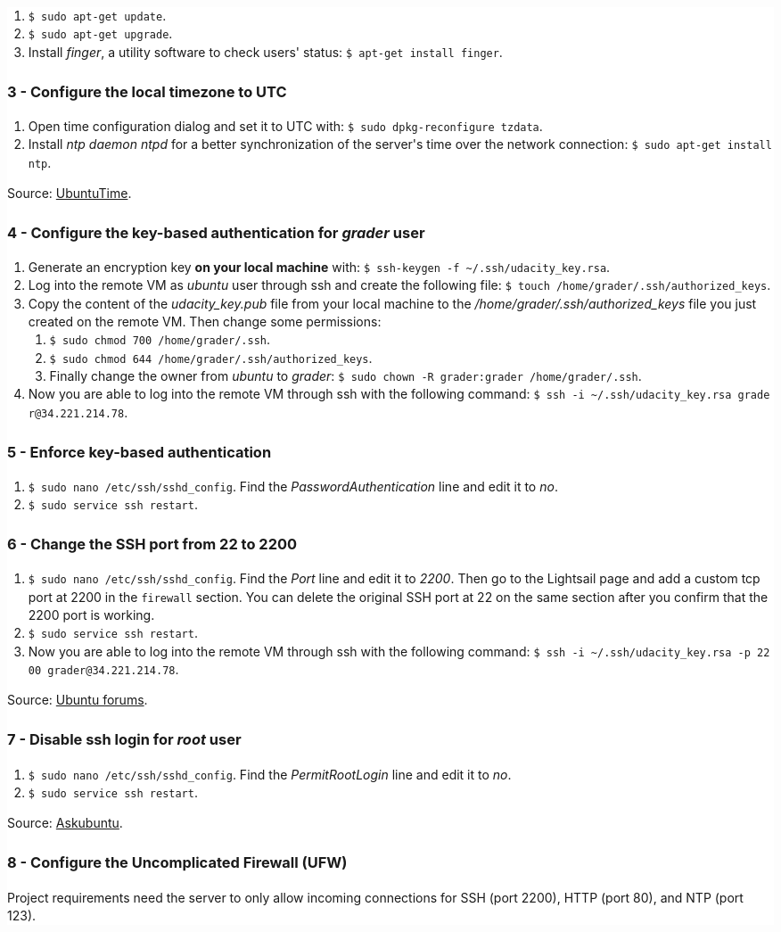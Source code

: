 1. `$ sudo apt-get update`.
2. `$ sudo apt-get upgrade`.
3. Install *finger*, a utility software to check users' status: `$ apt-get install finger`.

### 3 - Configure the local timezone to UTC

1. Open time configuration dialog and set it to UTC with: `$ sudo dpkg-reconfigure tzdata`.
2. Install *ntp daemon ntpd* for a better synchronization of the server's time over the network connection: `$ sudo apt-get install ntp`.

Source: [UbuntuTime](https://help.ubuntu.com/community/UbuntuTime).

### 4 - Configure the key-based authentication for *grader* user

1. Generate an encryption key **on your local machine** with: `$ ssh-keygen -f ~/.ssh/udacity_key.rsa`.
2. Log into the remote VM as *ubuntu* user through ssh and create the following file: `$ touch /home/grader/.ssh/authorized_keys`.
3. Copy the content of the *udacity_key.pub* file from your local machine to the */home/grader/.ssh/authorized_keys* file you just created on the remote VM. Then change some permissions:
	1. `$ sudo chmod 700 /home/grader/.ssh`.
	2. `$ sudo chmod 644 /home/grader/.ssh/authorized_keys`.
	3. Finally change the owner from *ubuntu* to *grader*: `$ sudo chown -R grader:grader /home/grader/.ssh`.
4. Now you are able to log into the remote VM through ssh with the following command: `$ ssh -i ~/.ssh/udacity_key.rsa grader@34.221.214.78`.

### 5 - Enforce key-based authentication
1. `$ sudo nano /etc/ssh/sshd_config`. Find the *PasswordAuthentication* line and edit it to *no*.
2. `$ sudo service ssh restart`.

### 6 - Change the SSH port from 22 to 2200
1. `$ sudo nano /etc/ssh/sshd_config`. Find the *Port* line and edit it to *2200*. Then go to the Lightsail page and add a custom tcp port at 2200 in the `firewall` section. You can delete the original SSH port at 22 on the same section after you confirm that the 2200 port is working.
2. `$ sudo service ssh restart`.
3. Now you are able to log into the remote VM through ssh with the following command: `$ ssh -i ~/.ssh/udacity_key.rsa -p 2200 grader@34.221.214.78`.

Source: [Ubuntu forums](http://ubuntuforums.org/showthread.php?t=1739013).

### 7 - Disable ssh login for *root* user
1. `$ sudo nano /etc/ssh/sshd_config`. Find the *PermitRootLogin* line and edit it to *no*.
2. `$ sudo service ssh restart`.

Source: [Askubuntu](http://askubuntu.com/questions/27559/how-do-i-disable-remote-ssh-login-as-root-from-a-server).

### 8 - Configure the Uncomplicated Firewall (UFW)

Project requirements need the server to only allow incoming connections for SSH (port 2200), HTTP (port 80), and NTP (port 123).
